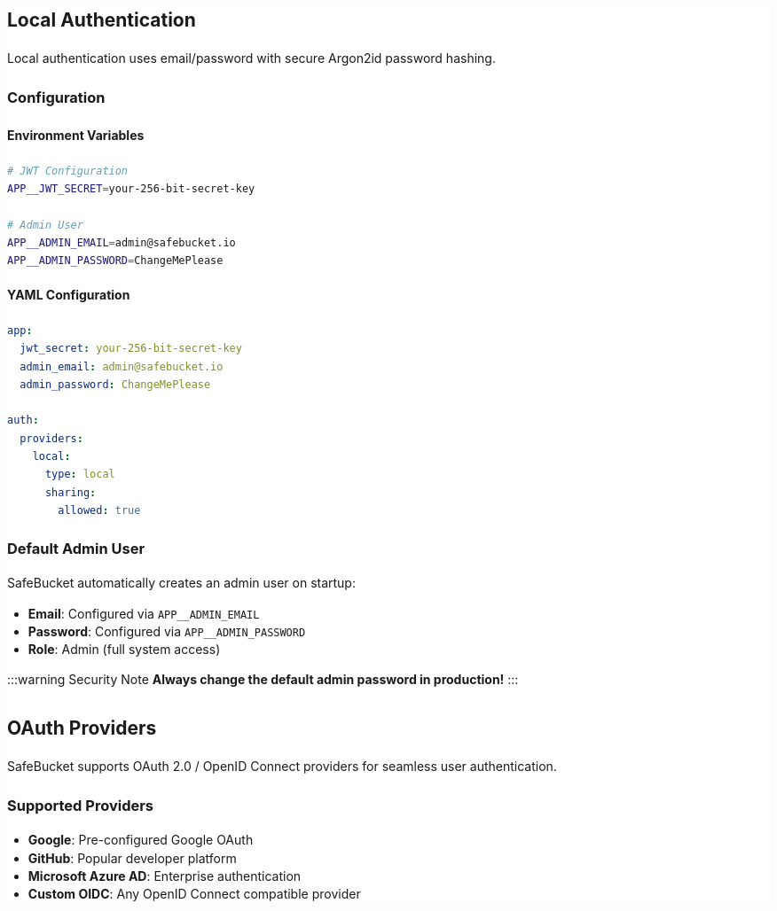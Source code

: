 ## Local Authentication

Local authentication uses email/password with secure Argon2id password hashing.

### Configuration

#### Environment Variables

```bash
# JWT Configuration
APP__JWT_SECRET=your-256-bit-secret-key

# Admin User
APP__ADMIN_EMAIL=admin@safebucket.io
APP__ADMIN_PASSWORD=ChangeMePlease
```

#### YAML Configuration

```yaml
app:
  jwt_secret: your-256-bit-secret-key
  admin_email: admin@safebucket.io
  admin_password: ChangeMePlease

auth:
  providers:
    local:
      type: local
      sharing:
        allowed: true
```

### Default Admin User

SafeBucket automatically creates an admin user on startup:

- **Email**: Configured via `APP__ADMIN_EMAIL`
- **Password**: Configured via `APP__ADMIN_PASSWORD`
- **Role**: Admin (full system access)

:::warning Security Note
**Always change the default admin password in production!**
:::

## OAuth Providers

SafeBucket supports OAuth 2.0 / OpenID Connect providers for seamless user authentication.

### Supported Providers

- **Google**: Pre-configured Google OAuth
- **GitHub**: Popular developer platform
- **Microsoft Azure AD**: Enterprise authentication
- **Custom OIDC**: Any OpenID Connect compatible provider
